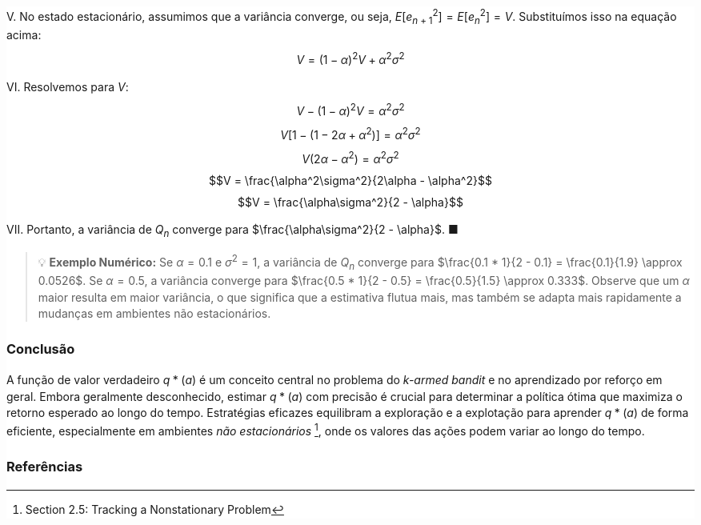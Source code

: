 V. No estado estacionário, assumimos que a variância converge, ou seja, $E[e_{n+1}^2] = E[e_n^2] = V$. Substituímos isso na equação acima:
    $$V = (1 - \alpha)^2V + \alpha^2\sigma^2$$

VI. Resolvemos para $V$:
    $$V - (1 - \alpha)^2V = \alpha^2\sigma^2$$
    $$V[1 - (1 - 2\alpha + \alpha^2)] = \alpha^2\sigma^2$$
    $$V(2\alpha - \alpha^2) = \alpha^2\sigma^2$$
    $$V = \frac{\alpha^2\sigma^2}{2\alpha - \alpha^2}$$
    $$V = \frac{\alpha\sigma^2}{2 - \alpha}$$

VII. Portanto, a variância de $Q_n$ converge para $\frac{\alpha\sigma^2}{2 - \alpha}$. ■



> 💡 **Exemplo Numérico:** Se $\alpha = 0.1$ e $\sigma^2 = 1$, a variância de $Q_n$ converge para $\frac{0.1 * 1}{2 - 0.1} = \frac{0.1}{1.9} \approx 0.0526$. Se $\alpha = 0.5$, a variância converge para $\frac{0.5 * 1}{2 - 0.5} = \frac{0.5}{1.5} \approx 0.333$. Observe que um $\alpha$ maior resulta em maior variância, o que significa que a estimativa flutua mais, mas também se adapta mais rapidamente a mudanças em ambientes não estacionários.

### Conclusão
A função de valor verdadeiro $q*(a)$ é um conceito central no problema do *k-armed bandit* e no aprendizado por reforço em geral. Embora geralmente desconhecido, estimar $q*(a)$ com precisão é crucial para determinar a política ótima que maximiza o retorno esperado ao longo do tempo. Estratégias eficazes equilibram a exploração e a explotação para aprender $q*(a)$ de forma eficiente, especialmente em ambientes *não estacionários* [^5], onde os valores das ações podem variar ao longo do tempo.

### Referências
[^1]: Chapter 2: Multi-armed Bandits
[^2]: Section 2.1: A k-armed Bandit Problem
[^3]: Section 2.2: Action-value Methods
[^4]: Figure 2.1: An example bandit problem from the 10-armed testbed. The true value q*(a) of each of the ten actions was selected according to a normal distribution with mean zero and unit variance, and then the actual rewards were selected according to a mean q*(a), unit-variance normal distribution, as suggested by these gray distributions.
[^5]: Section 2.5: Tracking a Nonstationary Problem
[^11]: Section 2.7: Upper-Confidence-Bound Action Selection
